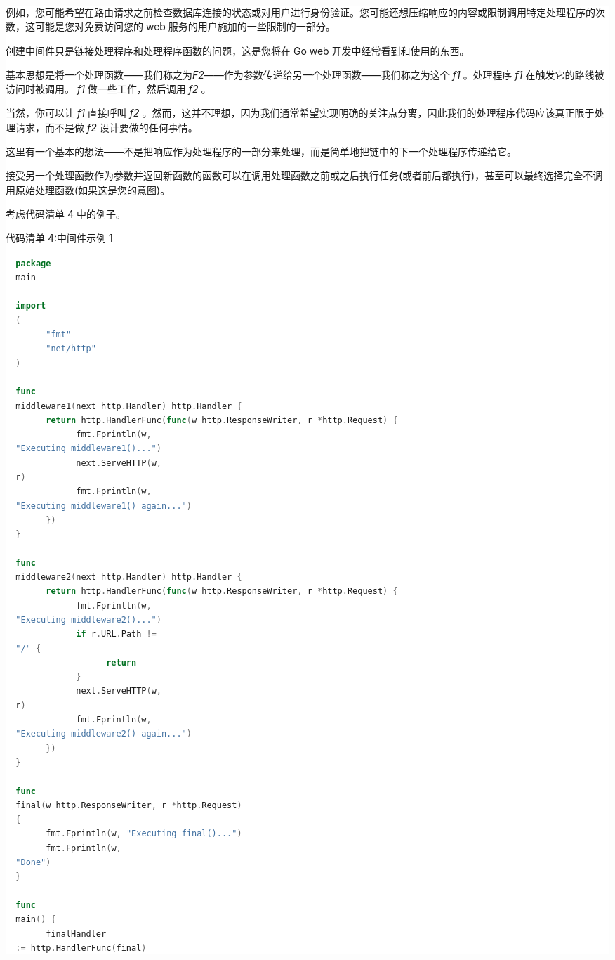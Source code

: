 例如，您可能希望在路由请求之前检查数据库连接的状态或对用户进行身份验证。您可能还想压缩响应的内容或限制调用特定处理程序的次数，这可能是您对免费访问您的 web 服务的用户施加的一些限制的一部分。

创建中间件只是链接处理程序和处理程序函数的问题，这是您将在 Go web 开发中经常看到和使用的东西。

基本思想是将一个处理函数——我们称之为*F2*——作为参数传递给另一个处理函数——我们称之为这个 *f1* 。处理程序 *f1* 在触发它的路线被访问时被调用。 *f1* 做一些工作，然后调用 *f2* 。

当然，你可以让 *f1* 直接呼叫 *f2* 。然而，这并不理想，因为我们通常希望实现明确的关注点分离，因此我们的处理程序代码应该真正限于处理请求，而不是做 *f2* 设计要做的任何事情。

这里有一个基本的想法——不是把响应作为处理程序的一部分来处理，而是简单地把链中的下一个处理程序传递给它。

接受另一个处理函数作为参数并返回新函数的函数可以在调用处理函数之前或之后执行任务(或者前后都执行)，甚至可以最终选择完全不调用原始处理函数(如果这是您的意图)。

考虑代码清单 4 中的例子。

代码清单 4:中间件示例 1

```go
  package
  main

  import
  (
        "fmt"
        "net/http"
  )

  func
  middleware1(next http.Handler) http.Handler {
        return http.HandlerFunc(func(w http.ResponseWriter, r *http.Request) {
              fmt.Fprintln(w,
  "Executing middleware1()...")
              next.ServeHTTP(w,
  r)
              fmt.Fprintln(w,
  "Executing middleware1() again...")
        })
  }

  func
  middleware2(next http.Handler) http.Handler {
        return http.HandlerFunc(func(w http.ResponseWriter, r *http.Request) {
              fmt.Fprintln(w,
  "Executing middleware2()...")
              if r.URL.Path !=
  "/" {
                    return
              }
              next.ServeHTTP(w,
  r)
              fmt.Fprintln(w,
  "Executing middleware2() again...")
        })
  }

  func
  final(w http.ResponseWriter, r *http.Request)
  {
        fmt.Fprintln(w, "Executing final()...")
        fmt.Fprintln(w,
  "Done")
  }

  func
  main() {
        finalHandler
  := http.HandlerFunc(final)
```